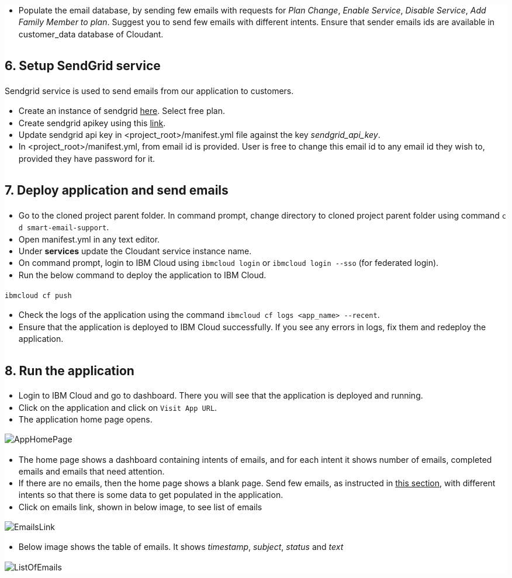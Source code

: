   - Populate the email database, by sending few emails with requests for *Plan Change*, *Enable Service*, *Disable Service*, *Add Family Member to plan*. Suggest you to send few emails with different intents. Ensure that sender emails ids are available in customer_data database of Cloudant.


## 6. Setup SendGrid service
Sendgrid service is used to send emails from our application to customers.
- Create an instance of sendgrid [here](https://console.bluemix.net/catalog/services/sendgrid). Select free plan.
- Create sendgrid apikey using this [link](https://sendgrid.com/docs/ui/account-and-settings/api-keys/).
- Update sendgrid api key in <project_root>/manifest.yml file against the key *sendgrid_api_key*.
- In <project_root>/manifest.yml, from email id is provided. User is free to change this email id to any email id they wish to, provided they have password for it.

## 7. Deploy application and send emails
- Go to the cloned project parent folder. In command prompt, change directory to cloned project parent folder using command `cd smart-email-support`.
- Open manifest.yml in any text editor.
- Under **services** update the Cloudant service instance name.
- On command prompt, login to IBM Cloud using `ibmcloud login` or `ibmcloud login --sso` (for federated login).
- Run the below command to deploy the application to IBM Cloud.
```
ibmcloud cf push
```
- Check the logs of the application using the command `ibmcloud cf logs <app_name> --recent`.
- Ensure that the application is deployed to IBM Cloud successfully. If you see any errors in logs, fix them and redeploy the application.


## 8. Run the application
- Login to IBM Cloud and go to dashboard. There you will see that the application is deployed and running.
- Click on the application and click on `Visit App URL`.
- The application home page opens.

![AppHomePage](images/AppHomePage.png)

- The home page shows a dashboard containing intents of emails, and for each intent it shows number of emails, completed emails and emails that need attention.
- If there are no emails, then the home page shows a blank page. Send few emails, as instructed in [this section](#52-deploy-node-red-flow), with different intents so that there is some data to get populated in the application.
- Click on emails link, shown in below image, to see list of emails

![EmailsLink](images/EmailsLink.png)

- Below image shows the table of emails. It shows *timestamp*, *subject*, *status* and *text*

![ListOfEmails](images/ListOfEmails.png)
